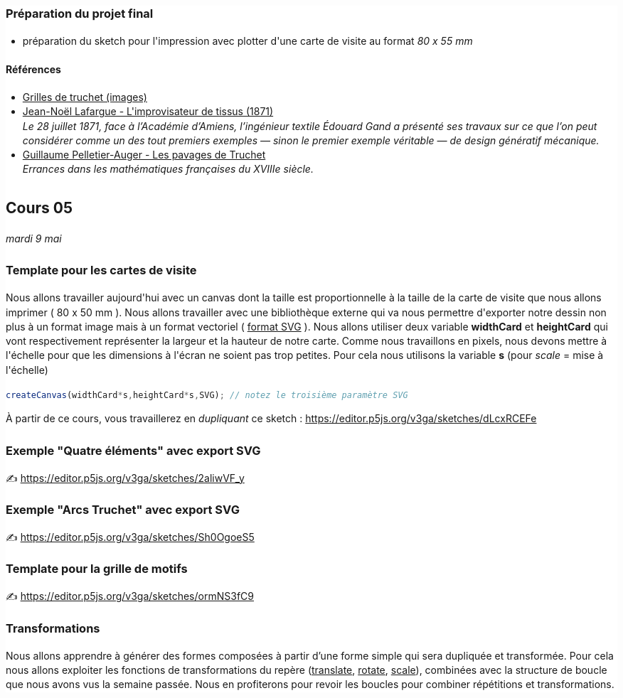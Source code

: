 ### Préparation du projet final
* préparation du sketch pour l'impression avec plotter d'une carte de visite au format *80 x 55 mm*
 
#### Références 
* [Grilles de truchet (images)](https://www.qwant.com/?client=brz-brave&t=images&q=truchet+grille&o=0%3AC9C8648332497AA6B9189484BAF8D6733465D4F4)
* [Jean-Noël Lafargue - L'improvisateur de tissus (1871)](https://hyperbate.fr/dernier/?p=42335)<br />*Le 28 juillet 1871, face à l’Académie d’Amiens, l’ingénieur textile Édouard Gand a présenté ses travaux sur ce que l’on peut considérer comme un des tout premiers exemples — sinon le premier exemple véritable — de design génératif mécanique.*
* [Guillaume Pelletier-Auger - Les pavages de Truchet](https://pelletierauger.com/fr/projets/les-pavages-de-truchet.html)<br />*Errances dans les mathématiques françaises du XVIIIe siècle.*

## Cours 05
*mardi 9 mai*

### Template pour les cartes de visite
Nous allons travailler aujourd'hui avec un canvas dont la taille est proportionnelle à la taille de la carte de visite que nous allons imprimer ( 80 x 50 mm ). Nous allons travailler avec une bibliothèque externe qui va nous permettre d'exporter notre dessin non plus à un format image mais à un format vectoriel ( [format SVG](https://fr.wikipedia.org/wiki/Scalable_Vector_Graphics) ).
Nous allons utiliser deux variable **widthCard** et **heightCard** qui vont respectivement représenter la largeur et la hauteur de notre carte. Comme nous travaillons en pixels, nous devons mettre à  l'échelle pour que les dimensions à l'écran ne soient pas trop petites. Pour cela nous utilisons la variable **s** (pour *scale* = mise à l'échelle)

```javascript
createCanvas(widthCard*s,heightCard*s,SVG); // notez le troisième paramètre SVG
```

À partir de ce cours, vous travaillerez en *dupliquant* ce sketch : https://editor.p5js.org/v3ga/sketches/dLcxRCEFe

### Exemple "Quatre éléments" avec export SVG
✍️ https://editor.p5js.org/v3ga/sketches/2aliwVF_y

### Exemple "Arcs Truchet" avec export SVG
✍️ https://editor.p5js.org/v3ga/sketches/Sh0OgoeS5

### Template pour la grille de motifs
✍️ https://editor.p5js.org/v3ga/sketches/ormNS3fC9 

### Transformations
Nous allons apprendre à générer des formes composées à partir d’une forme simple qui sera dupliquée et transformée. Pour cela nous allons exploiter les fonctions de transformations du repère ([translate](https://p5js.org/reference/#/p5/translate), [rotate](https://p5js.org/reference/#/p5/rotate), [scale](https://p5js.org/reference/#/p5/scale)), combinées avec la structure de boucle que nous avons vus la semaine passée.
Nous en profiterons pour revoir les boucles pour combiner répétitions et transformations.
